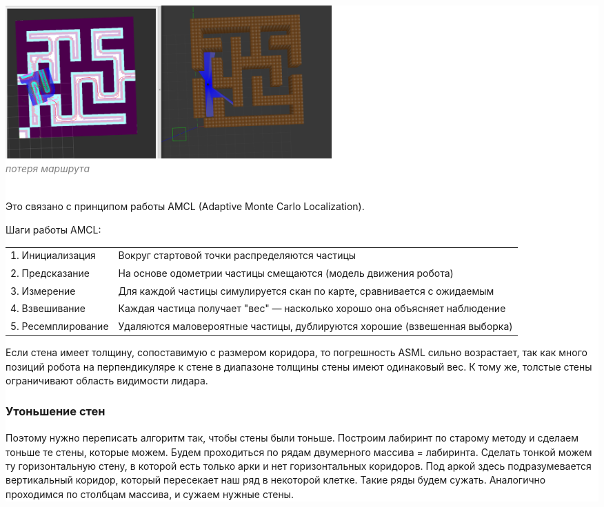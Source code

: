   <img src="readme_images/tb_get_lost.png" style="width: 55%;">
  <figcaption style="font-style: italic; color: gray;">потеря маршрута</figcaption>
</figure>

<br>

Это связано с принципом работы AMCL (Adaptive Monte Carlo Localization). 

Шаги работы AMCL:

|                    |                                                                               |
|--------------------|-------------------------------------------------------------------------------|
| 1. Инициализация   | Вокруг стартовой точки распределяются частицы                                 |
| 2. Предсказание    | На основе одометрии частицы смещаются (модель движения робота)                |
| 3. Измерение       | Для каждой частицы симулируется скан по карте, сравнивается с ожидаемым       |
| 4. Взвешивание     | Каждая частица получает "вес" — насколько хорошо она объясняет наблюдение     |
| 5. Ресемплирование | Удаляются маловероятные частицы, дублируются хорошие (взвешенная выборка)     |

Если стена имеет толщину, сопоставимую с размером коридора, то погрешность ASML сильно возрастает, так как много позиций робота на перпендикуляре к стене в диапазоне толщины стены имеют одинаковый вес. К тому же, толстые стены ограничивают область видимости лидара.

### Утоньшение стен

Поэтому нужно переписать алгоритм так, чтобы стены были тоньше. Построим лабиринт по старому методу и сделаем тоньше те стены, которые можем. Будем проходиться по рядам двумерного массива = лабиринта. Сделать тонкой можем ту горизонтальную стену, в которой есть только арки и нет горизонтальных коридоров. Под аркой здесь подразумевается вертикальный коридор, который пересекает наш ряд в некоторой клетке. Такие ряды будем сужать. Аналогично проходимся по столбцам массива, и сужаем нужные стены. 

